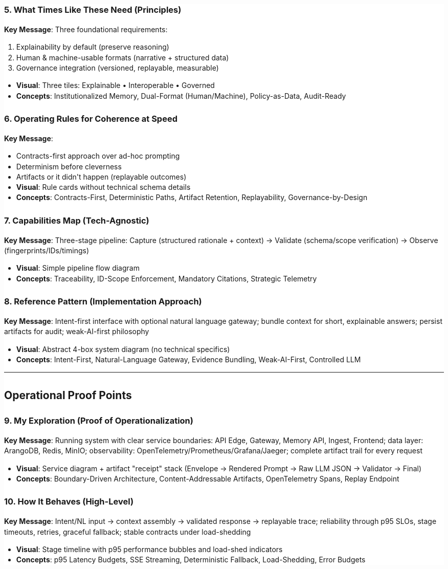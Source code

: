 ### 5. What Times Like These Need (Principles)
**Key Message**: Three foundational requirements:
1. Explainability by default (preserve reasoning)
2. Human & machine-usable formats (narrative + structured data)
3. Governance integration (versioned, replayable, measurable)
- **Visual**: Three tiles: Explainable • Interoperable • Governed
- **Concepts**: Institutionalized Memory, Dual-Format (Human/Machine), Policy-as-Data, Audit-Ready

### 6. Operating Rules for Coherence at Speed
**Key Message**: 
- Contracts-first approach over ad-hoc prompting
- Determinism before cleverness
- Artifacts or it didn't happen (replayable outcomes)
- **Visual**: Rule cards without technical schema details
- **Concepts**: Contracts-First, Deterministic Paths, Artifact Retention, Replayability, Governance-by-Design

### 7. Capabilities Map (Tech-Agnostic)
**Key Message**: Three-stage pipeline: Capture (structured rationale + context) → Validate (schema/scope verification) → Observe (fingerprints/IDs/timings)
- **Visual**: Simple pipeline flow diagram
- **Concepts**: Traceability, ID-Scope Enforcement, Mandatory Citations, Strategic Telemetry

### 8. Reference Pattern (Implementation Approach)
**Key Message**: Intent-first interface with optional natural language gateway; bundle context for short, explainable answers; persist artifacts for audit; weak-AI-first philosophy
- **Visual**: Abstract 4-box system diagram (no technical specifics)
- **Concepts**: Intent-First, Natural-Language Gateway, Evidence Bundling, Weak-AI-First, Controlled LLM

---

## Operational Proof Points

### 9. My Exploration (Proof of Operationalization)
**Key Message**: Running system with clear service boundaries: API Edge, Gateway, Memory API, Ingest, Frontend; data layer: ArangoDB, Redis, MinIO; observability: OpenTelemetry/Prometheus/Grafana/Jaeger; complete artifact trail for every request
- **Visual**: Service diagram + artifact "receipt" stack (Envelope → Rendered Prompt → Raw LLM JSON → Validator → Final)
- **Concepts**: Boundary-Driven Architecture, Content-Addressable Artifacts, OpenTelemetry Spans, Replay Endpoint

### 10. How It Behaves (High-Level)
**Key Message**: Intent/NL input → context assembly → validated response → replayable trace; reliability through p95 SLOs, stage timeouts, retries, graceful fallback; stable contracts under load-shedding
- **Visual**: Stage timeline with p95 performance bubbles and load-shed indicators
- **Concepts**: p95 Latency Budgets, SSE Streaming, Deterministic Fallback, Load-Shedding, Error Budgets
